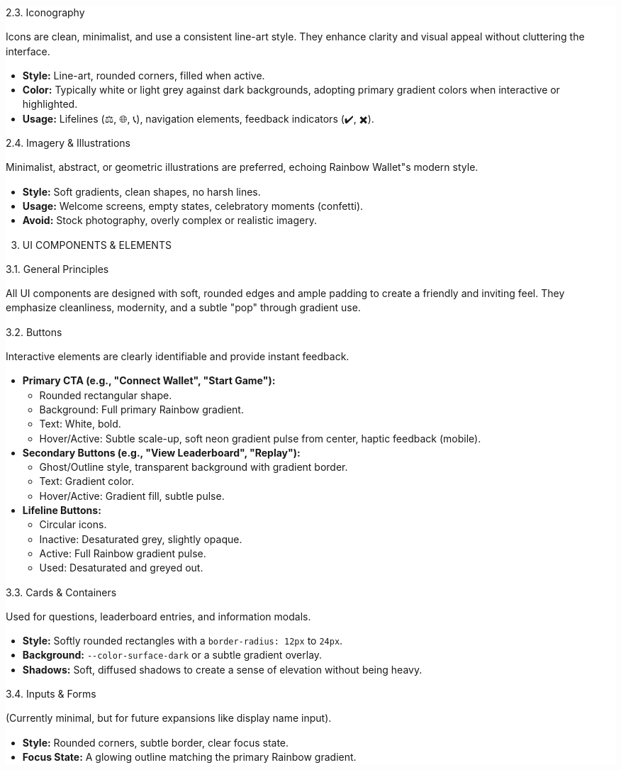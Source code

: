 2.3. Iconography

Icons are clean, minimalist, and use a consistent line-art style. They enhance clarity and visual appeal without cluttering the interface.

*   **Style:** Line-art, rounded corners, filled when active.
*   **Color:** Typically white or light grey against dark backgrounds, adopting primary gradient colors when interactive or highlighted.
*   **Usage:** Lifelines (⚖️, 🌐, 📞), navigation elements, feedback indicators (✔️, ✖️).

2.4. Imagery & Illustrations

Minimalist, abstract, or geometric illustrations are preferred, echoing Rainbow Wallet"s modern style.

*   **Style:** Soft gradients, clean shapes, no harsh lines.
*   **Usage:** Welcome screens, empty states, celebratory moments (confetti).
*   **Avoid:** Stock photography, overly complex or realistic imagery.

3. UI COMPONENTS & ELEMENTS

3.1. General Principles

All UI components are designed with soft, rounded edges and ample padding to create a friendly and inviting feel. They emphasize cleanliness, modernity, and a subtle "pop" through gradient use.

3.2. Buttons

Interactive elements are clearly identifiable and provide instant feedback.

*   **Primary CTA (e.g., "Connect Wallet", "Start Game"):**
    *   Rounded rectangular shape.
    *   Background: Full primary Rainbow gradient.
    *   Text: White, bold.
    *   Hover/Active: Subtle scale-up, soft neon gradient pulse from center, haptic feedback (mobile).
*   **Secondary Buttons (e.g., "View Leaderboard", "Replay"):**
    *   Ghost/Outline style, transparent background with gradient border.
    *   Text: Gradient color.
    *   Hover/Active: Gradient fill, subtle pulse.
*   **Lifeline Buttons:**
    *   Circular icons.
    *   Inactive: Desaturated grey, slightly opaque.
    *   Active: Full Rainbow gradient pulse.
    *   Used: Desaturated and greyed out.

3.3. Cards & Containers

Used for questions, leaderboard entries, and information modals.

*   **Style:** Softly rounded rectangles with a `border-radius: 12px` to `24px`.
*   **Background:** `--color-surface-dark` or a subtle gradient overlay.
*   **Shadows:** Soft, diffused shadows to create a sense of elevation without being heavy.

3.4. Inputs & Forms

(Currently minimal, but for future expansions like display name input).

*   **Style:** Rounded corners, subtle border, clear focus state.
*   **Focus State:** A glowing outline matching the primary Rainbow gradient.
